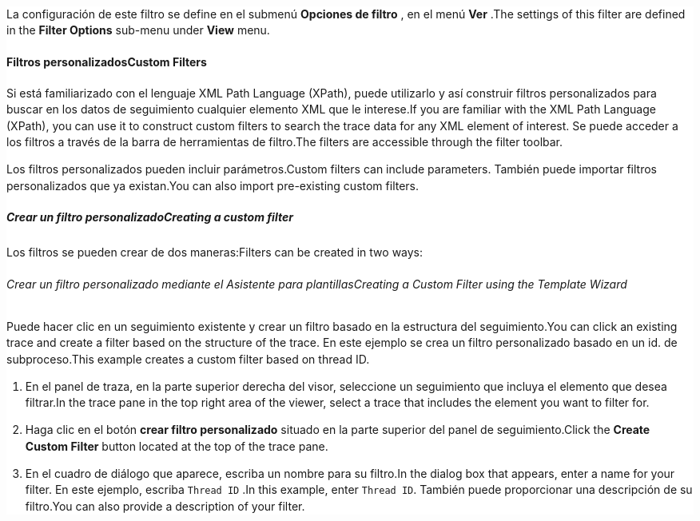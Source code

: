 <span data-ttu-id="77c8c-334">La configuración de este filtro se define en el submenú **Opciones de filtro** , en el menú **Ver** .</span><span class="sxs-lookup"><span data-stu-id="77c8c-334">The settings of this filter are defined in the **Filter Options** sub-menu under **View** menu.</span></span>

#### <a name="custom-filters"></a><span data-ttu-id="77c8c-335">Filtros personalizados</span><span class="sxs-lookup"><span data-stu-id="77c8c-335">Custom Filters</span></span>

<span data-ttu-id="77c8c-336">Si está familiarizado con el lenguaje XML Path Language (XPath), puede utilizarlo y así construir filtros personalizados para buscar en los datos de seguimiento cualquier elemento XML que le interese.</span><span class="sxs-lookup"><span data-stu-id="77c8c-336">If you are familiar with the XML Path Language (XPath), you can use it to construct custom filters to search the trace data for any XML element of interest.</span></span> <span data-ttu-id="77c8c-337">Se puede acceder a los filtros a través de la barra de herramientas de filtro.</span><span class="sxs-lookup"><span data-stu-id="77c8c-337">The filters are accessible through the filter toolbar.</span></span>

<span data-ttu-id="77c8c-338">Los filtros personalizados pueden incluir parámetros.</span><span class="sxs-lookup"><span data-stu-id="77c8c-338">Custom filters can include parameters.</span></span> <span data-ttu-id="77c8c-339">También puede importar filtros personalizados que ya existan.</span><span class="sxs-lookup"><span data-stu-id="77c8c-339">You can also import pre-existing custom filters.</span></span>

##### <a name="creating-a-custom-filter"></a><span data-ttu-id="77c8c-340">Crear un filtro personalizado</span><span class="sxs-lookup"><span data-stu-id="77c8c-340">Creating a custom filter</span></span>

<span data-ttu-id="77c8c-341">Los filtros se pueden crear de dos maneras:</span><span class="sxs-lookup"><span data-stu-id="77c8c-341">Filters can be created in two ways:</span></span>

###### <a name="creating-a-custom-filter-using-the-template-wizard"></a><span data-ttu-id="77c8c-342">Crear un filtro personalizado mediante el Asistente para plantillas</span><span class="sxs-lookup"><span data-stu-id="77c8c-342">Creating a Custom Filter using the Template Wizard</span></span>

<span data-ttu-id="77c8c-343">Puede hacer clic en un seguimiento existente y crear un filtro basado en la estructura del seguimiento.</span><span class="sxs-lookup"><span data-stu-id="77c8c-343">You can click an existing trace and create a filter based on the structure of the trace.</span></span> <span data-ttu-id="77c8c-344">En este ejemplo se crea un filtro personalizado basado en un id. de subproceso.</span><span class="sxs-lookup"><span data-stu-id="77c8c-344">This example creates a custom filter based on thread ID.</span></span>

1. <span data-ttu-id="77c8c-345">En el panel de traza, en la parte superior derecha del visor, seleccione un seguimiento que incluya el elemento que desea filtrar.</span><span class="sxs-lookup"><span data-stu-id="77c8c-345">In the trace pane in the top right area of the viewer, select a trace that includes the element you want to filter for.</span></span>

2. <span data-ttu-id="77c8c-346">Haga clic en el botón **crear filtro personalizado** situado en la parte superior del panel de seguimiento.</span><span class="sxs-lookup"><span data-stu-id="77c8c-346">Click the **Create Custom Filter** button located at the top of the trace pane.</span></span>

3. <span data-ttu-id="77c8c-347">En el cuadro de diálogo que aparece, escriba un nombre para su filtro.</span><span class="sxs-lookup"><span data-stu-id="77c8c-347">In the dialog box that appears, enter a name for your filter.</span></span> <span data-ttu-id="77c8c-348">En este ejemplo, escriba `Thread ID` .</span><span class="sxs-lookup"><span data-stu-id="77c8c-348">In this example, enter `Thread ID`.</span></span> <span data-ttu-id="77c8c-349">También puede proporcionar una descripción de su filtro.</span><span class="sxs-lookup"><span data-stu-id="77c8c-349">You can also provide a description of your filter.</span></span>
